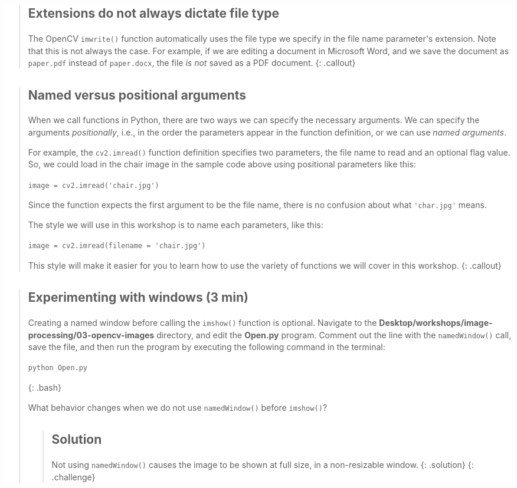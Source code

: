 > ## Extensions do not always dictate file type
> 
> The OpenCV `imwrite()` function automatically uses the file type we specify in
> the file name parameter's extension. Note that this is not always the case.
> For example, if we are editing a document in Microsoft Word, and we save the
> document as `paper.pdf` instead of `paper.docx`, the file *is not* saved as
> a PDF document. 
{: .callout}

> ## Named versus positional arguments
> 
> When we call functions in Python, there are two ways we can specify the 
> necessary arguments. We can specify the arguments *positionally*, i.e., in
> the order the parameters appear in the function definition, or we can 
> use *named arguments*. 
> 
> For example, the `cv2.imread()` function definition specifies two parameters,
> the file name to read and an optional flag value. So, we could load in the 
> chair image in the sample code above using positional parameters like this:
> 
> `image = cv2.imread('chair.jpg')`
> 
> Since the function expects the first argument to be the file name, there is
> no confusion about what `'char.jpg'` means.
> 
> The style we will use in this workshop is to name each parameters, like this:
> 
> `image = cv2.imread(filename = 'chair.jpg')`
> 
> This style will make it easier for you to learn how to use the variety of 
> functions we will cover in this workshop. 
{: .callout}

> ## Experimenting with windows (3 min)
> 
> Creating a named window before calling the `imshow()` function is optional.
> Navigate to the **Desktop/workshops/image-processing/03-opencv-images**
> directory, and edit the **Open.py** program. Comment out the line with the
> `namedWindow()` call, save the file, and then run the program by executing 
> the following command in the terminal:
> 
> ~~~
> python Open.py
> ~~~
> {: .bash}
> 
> What behavior changes when we do not use `namedWindow()` before `imshow()`?
> 
> > ## Solution
> > 
> > Not using `namedWindow()` causes the image to be shown at full size, in a
> > non-resizable window.
> {: .solution}
{: .challenge}
